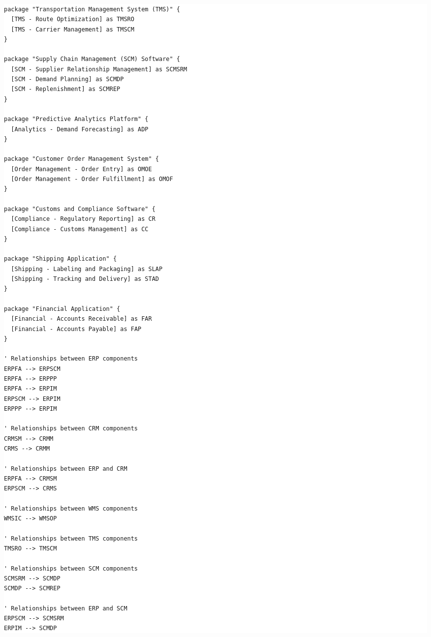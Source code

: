 ```plantuml
package "Transportation Management System (TMS)" {
  [TMS - Route Optimization] as TMSRO
  [TMS - Carrier Management] as TMSCM
}

package "Supply Chain Management (SCM) Software" {
  [SCM - Supplier Relationship Management] as SCMSRM
  [SCM - Demand Planning] as SCMDP
  [SCM - Replenishment] as SCMREP
}

package "Predictive Analytics Platform" {
  [Analytics - Demand Forecasting] as ADP
}

package "Customer Order Management System" {
  [Order Management - Order Entry] as OMOE
  [Order Management - Order Fulfillment] as OMOF
}

package "Customs and Compliance Software" {
  [Compliance - Regulatory Reporting] as CR
  [Compliance - Customs Management] as CC
}

package "Shipping Application" {
  [Shipping - Labeling and Packaging] as SLAP
  [Shipping - Tracking and Delivery] as STAD
}

package "Financial Application" {
  [Financial - Accounts Receivable] as FAR
  [Financial - Accounts Payable] as FAP
}

' Relationships between ERP components
ERPFA --> ERPSCM
ERPFA --> ERPPP
ERPFA --> ERPIM
ERPSCM --> ERPIM
ERPPP --> ERPIM

' Relationships between CRM components
CRMSM --> CRMM
CRMS --> CRMM

' Relationships between ERP and CRM
ERPFA --> CRMSM
ERPSCM --> CRMS

' Relationships between WMS components
WMSIC --> WMSOP

' Relationships between TMS components
TMSRO --> TMSCM

' Relationships between SCM components
SCMSRM --> SCMDP
SCMDP --> SCMREP

' Relationships between ERP and SCM
ERPSCM --> SCMSRM
ERPIM --> SCMDP
```